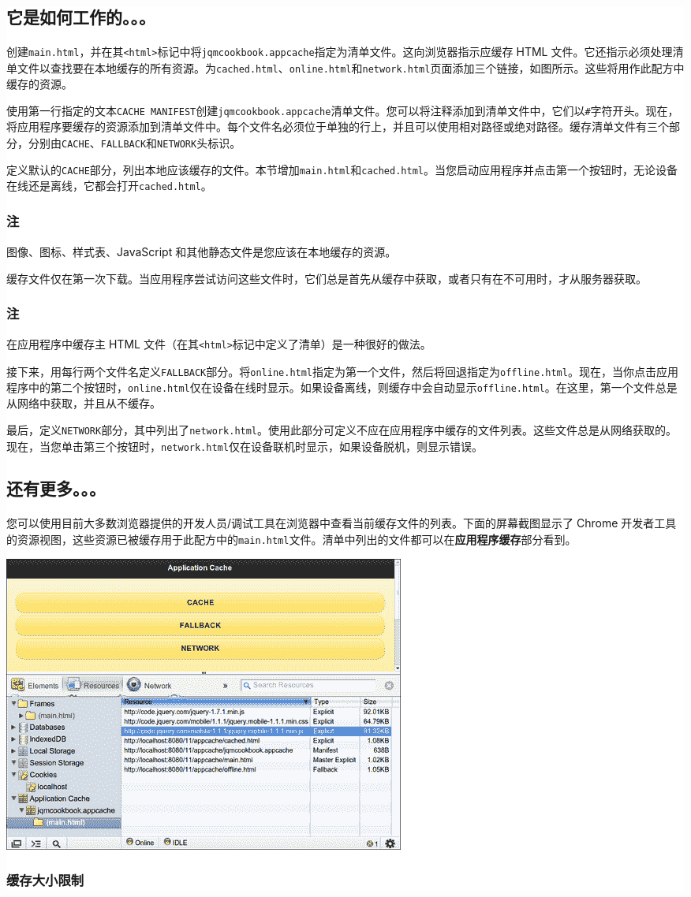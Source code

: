 ## 它是如何工作的。。。

创建`main.html`，并在其`<html>`标记中将`jqmcookbook.appcache`指定为清单文件。这向浏览器指示应缓存 HTML 文件。它还指示必须处理清单文件以查找要在本地缓存的所有资源。为`cached.html`、`online.html`和`network.html`页面添加三个链接，如图所示。这些将用作此配方中缓存的资源。

使用第一行指定的文本`CACHE MANIFEST`创建`jqmcookbook.appcache`清单文件。您可以将注释添加到清单文件中，它们以`#`字符开头。现在，将应用程序要缓存的资源添加到清单文件中。每个文件名必须位于单独的行上，并且可以使用相对路径或绝对路径。缓存清单文件有三个部分，分别由`CACHE`、`FALLBACK`和`NETWORK`头标识。

定义默认的`CACHE`部分，列出本地应该缓存的文件。本节增加`main.html`和`cached.html`。当您启动应用程序并点击第一个按钮时，无论设备在线还是离线，它都会打开`cached.html`。

### 注

图像、图标、样式表、JavaScript 和其他静态文件是您应该在本地缓存的资源。

缓存文件仅在第一次下载。当应用程序尝试访问这些文件时，它们总是首先从缓存中获取，或者只有在不可用时，才从服务器获取。

### 注

在应用程序中缓存主 HTML 文件（在其`<html>`标记中定义了清单）是一种很好的做法。

接下来，用每行两个文件名定义`FALLBACK`部分。将`online.html`指定为第一个文件，然后将回退指定为`offline.html`。现在，当你点击应用程序中的第二个按钮时，`online.html`仅在设备在线时显示。如果设备离线，则缓存中会自动显示`offline.html`。在这里，第一个文件总是从网络中获取，并且从不缓存。

最后，定义`NETWORK`部分，其中列出了`network.html`。使用此部分可定义不应在应用程序中缓存的文件列表。这些文件总是从网络获取的。现在，当您单击第三个按钮时，`network.html`仅在设备联机时显示，如果设备脱机，则显示错误。

## 还有更多。。。

您可以使用目前大多数浏览器提供的开发人员/调试工具在浏览器中查看当前缓存文件的列表。下面的屏幕截图显示了 Chrome 开发者工具的资源视图，这些资源已被缓存用于此配方中的`main.html`文件。清单中列出的文件都可以在**应用程序缓存**部分看到。

![There's more...](img/7225_11_02.jpg)

### 缓存大小限制
